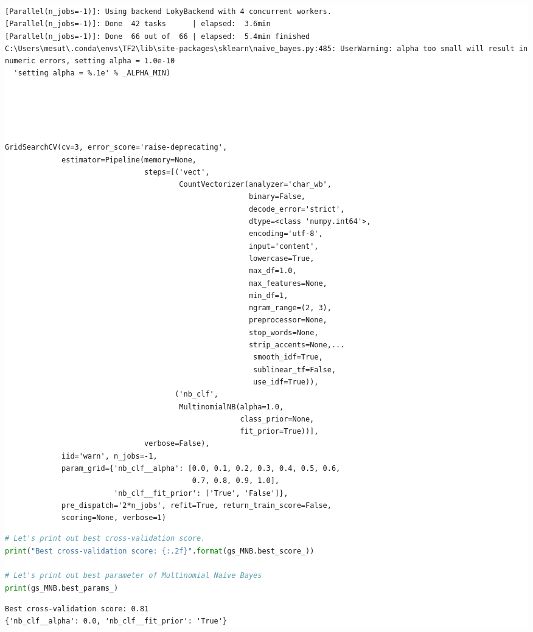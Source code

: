
    [Parallel(n_jobs=-1)]: Using backend LokyBackend with 4 concurrent workers.
    [Parallel(n_jobs=-1)]: Done  42 tasks      | elapsed:  3.6min
    [Parallel(n_jobs=-1)]: Done  66 out of  66 | elapsed:  5.4min finished
    C:\Users\mesut\.conda\envs\TF2\lib\site-packages\sklearn\naive_bayes.py:485: UserWarning: alpha too small will result in numeric errors, setting alpha = 1.0e-10
      'setting alpha = %.1e' % _ALPHA_MIN)





    GridSearchCV(cv=3, error_score='raise-deprecating',
                 estimator=Pipeline(memory=None,
                                    steps=[('vect',
                                            CountVectorizer(analyzer='char_wb',
                                                            binary=False,
                                                            decode_error='strict',
                                                            dtype=<class 'numpy.int64'>,
                                                            encoding='utf-8',
                                                            input='content',
                                                            lowercase=True,
                                                            max_df=1.0,
                                                            max_features=None,
                                                            min_df=1,
                                                            ngram_range=(2, 3),
                                                            preprocessor=None,
                                                            stop_words=None,
                                                            strip_accents=None,...
                                                             smooth_idf=True,
                                                             sublinear_tf=False,
                                                             use_idf=True)),
                                           ('nb_clf',
                                            MultinomialNB(alpha=1.0,
                                                          class_prior=None,
                                                          fit_prior=True))],
                                    verbose=False),
                 iid='warn', n_jobs=-1,
                 param_grid={'nb_clf__alpha': [0.0, 0.1, 0.2, 0.3, 0.4, 0.5, 0.6,
                                               0.7, 0.8, 0.9, 1.0],
                             'nb_clf__fit_prior': ['True', 'False']},
                 pre_dispatch='2*n_jobs', refit=True, return_train_score=False,
                 scoring=None, verbose=1)




```python
# Let's print out best cross-validation score.
print("Best cross-validation score: {:.2f}".format(gs_MNB.best_score_))

# Let's print out best parameter of Multinomial Naive Bayes
print(gs_MNB.best_params_)
```

    Best cross-validation score: 0.81
    {'nb_clf__alpha': 0.0, 'nb_clf__fit_prior': 'True'}

